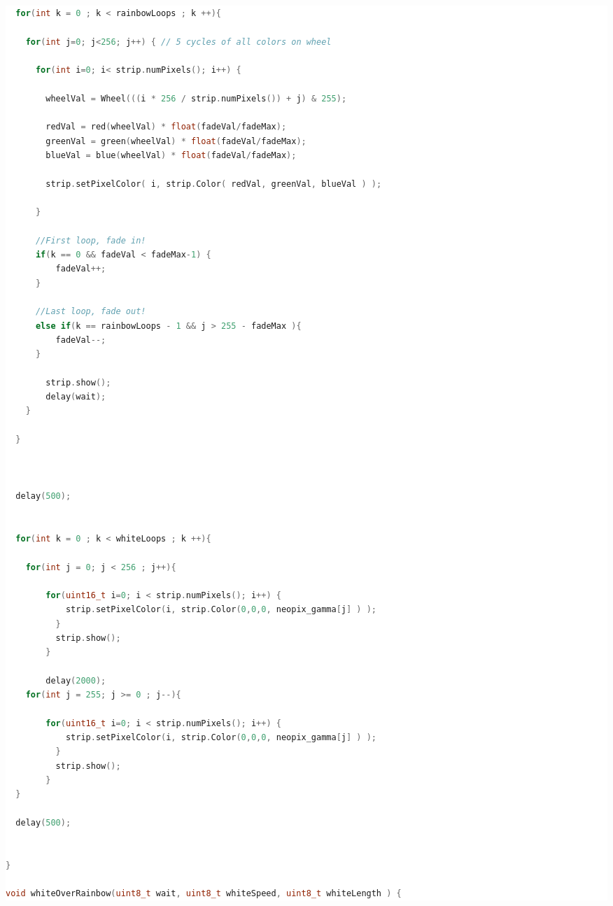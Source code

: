 ```cpp
  for(int k = 0 ; k < rainbowLoops ; k ++){
    
    for(int j=0; j<256; j++) { // 5 cycles of all colors on wheel

      for(int i=0; i< strip.numPixels(); i++) {

        wheelVal = Wheel(((i * 256 / strip.numPixels()) + j) & 255);

        redVal = red(wheelVal) * float(fadeVal/fadeMax);
        greenVal = green(wheelVal) * float(fadeVal/fadeMax);
        blueVal = blue(wheelVal) * float(fadeVal/fadeMax);

        strip.setPixelColor( i, strip.Color( redVal, greenVal, blueVal ) );

      }

      //First loop, fade in!
      if(k == 0 && fadeVal < fadeMax-1) {
          fadeVal++;
      }

      //Last loop, fade out!
      else if(k == rainbowLoops - 1 && j > 255 - fadeMax ){
          fadeVal--;
      }

        strip.show();
        delay(wait);
    }
  
  }



  delay(500);


  for(int k = 0 ; k < whiteLoops ; k ++){

    for(int j = 0; j < 256 ; j++){

        for(uint16_t i=0; i < strip.numPixels(); i++) {
            strip.setPixelColor(i, strip.Color(0,0,0, neopix_gamma[j] ) );
          }
          strip.show();
        }

        delay(2000);
    for(int j = 255; j >= 0 ; j--){

        for(uint16_t i=0; i < strip.numPixels(); i++) {
            strip.setPixelColor(i, strip.Color(0,0,0, neopix_gamma[j] ) );
          }
          strip.show();
        }
  }

  delay(500);


}

void whiteOverRainbow(uint8_t wait, uint8_t whiteSpeed, uint8_t whiteLength ) {
```